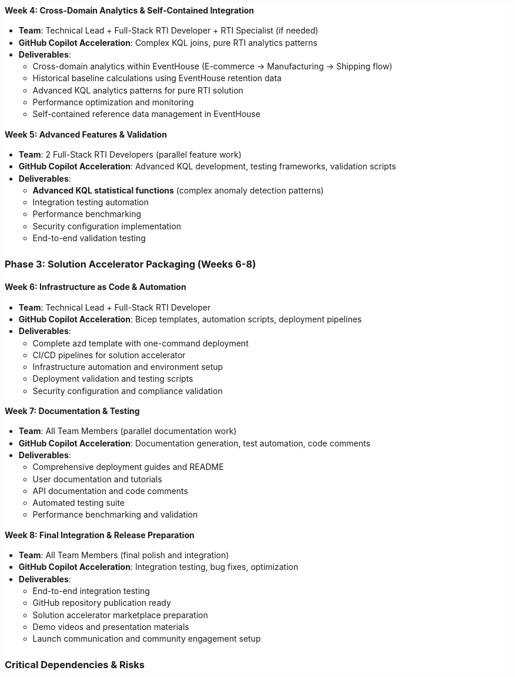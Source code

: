 **Week 4: Cross-Domain Analytics & Self-Contained Integration**
- **Team**: Technical Lead + Full-Stack RTI Developer + RTI Specialist (if needed)
- **GitHub Copilot Acceleration**: Complex KQL joins, pure RTI analytics patterns
- **Deliverables**:
  - Cross-domain analytics within EventHouse (E-commerce → Manufacturing → Shipping flow)
  - Historical baseline calculations using EventHouse retention data
  - Advanced KQL analytics patterns for pure RTI solution
  - Performance optimization and monitoring
  - Self-contained reference data management in EventHouse

**Week 5: Advanced Features & Validation**
- **Team**: 2 Full-Stack RTI Developers (parallel feature work)
- **GitHub Copilot Acceleration**: Advanced KQL development, testing frameworks, validation scripts
- **Deliverables**:
  - **Advanced KQL statistical functions** (complex anomaly detection patterns)
  - Integration testing automation
  - Performance benchmarking
  - Security configuration implementation
  - End-to-end validation testing

### **Phase 3: Solution Accelerator Packaging (Weeks 6-8)**
  **Week 6: Infrastructure as Code & Automation**
- **Team**: Technical Lead + Full-Stack RTI Developer
- **GitHub Copilot Acceleration**: Bicep templates, automation scripts, deployment pipelines
- **Deliverables**:
  - Complete azd template with one-command deployment
  - CI/CD pipelines for solution accelerator
  - Infrastructure automation and environment setup
  - Deployment validation and testing scripts
  - Security configuration and compliance validation

**Week 7: Documentation & Testing**
- **Team**: All Team Members (parallel documentation work)
- **GitHub Copilot Acceleration**: Documentation generation, test automation, code comments
- **Deliverables**:
  - Comprehensive deployment guides and README
  - User documentation and tutorials
  - API documentation and code comments
  - Automated testing suite
  - Performance benchmarking and validation

**Week 8: Final Integration & Release Preparation**
- **Team**: All Team Members (final polish and integration)
- **GitHub Copilot Acceleration**: Integration testing, bug fixes, optimization
- **Deliverables**:
  - End-to-end integration testing
  - GitHub repository publication ready
  - Solution accelerator marketplace preparation
  - Demo videos and presentation materials
  - Launch communication and community engagement setup

### **Critical Dependencies & Risks**
